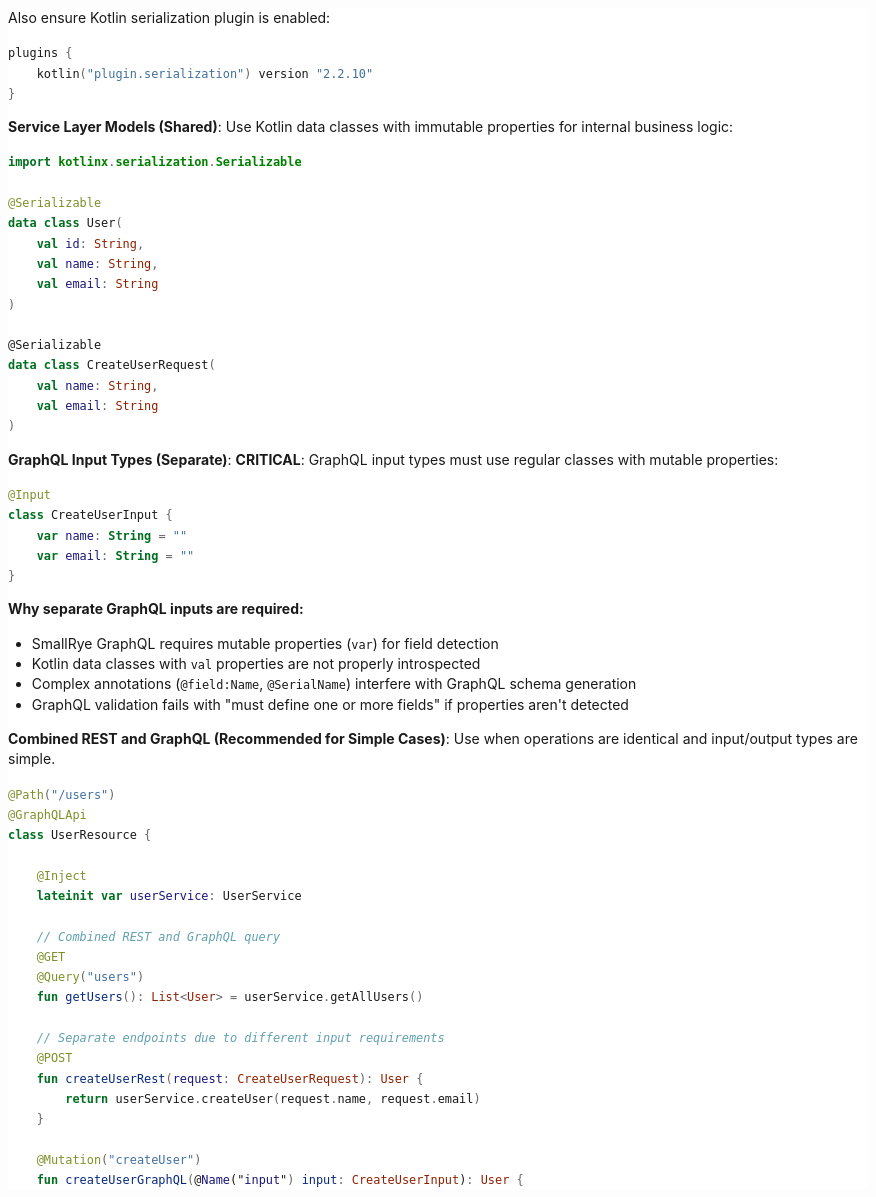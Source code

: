 Also ensure Kotlin serialization plugin is enabled:
```kotlin
plugins {
    kotlin("plugin.serialization") version "2.2.10"
}
```

**Service Layer Models (Shared)**:
Use Kotlin data classes with immutable properties for internal business logic:

```kotlin
import kotlinx.serialization.Serializable

@Serializable
data class User(
    val id: String,
    val name: String,
    val email: String
)

@Serializable
data class CreateUserRequest(
    val name: String,
    val email: String
)
```

**GraphQL Input Types (Separate)**:
**CRITICAL**: GraphQL input types must use regular classes with mutable properties:

```kotlin
@Input
class CreateUserInput {
    var name: String = ""
    var email: String = ""
}
```

**Why separate GraphQL inputs are required:**
- SmallRye GraphQL requires mutable properties (`var`) for field detection
- Kotlin data classes with `val` properties are not properly introspected
- Complex annotations (`@field:Name`, `@SerialName`) interfere with GraphQL schema generation
- GraphQL validation fails with "must define one or more fields" if properties aren't detected

**Combined REST and GraphQL (Recommended for Simple Cases)**:
Use when operations are identical and input/output types are simple.

```kotlin
@Path("/users")
@GraphQLApi
class UserResource {

    @Inject
    lateinit var userService: UserService

    // Combined REST and GraphQL query
    @GET
    @Query("users")
    fun getUsers(): List<User> = userService.getAllUsers()

    // Separate endpoints due to different input requirements
    @POST
    fun createUserRest(request: CreateUserRequest): User {
        return userService.createUser(request.name, request.email)
    }

    @Mutation("createUser")
    fun createUserGraphQL(@Name("input") input: CreateUserInput): User {
```